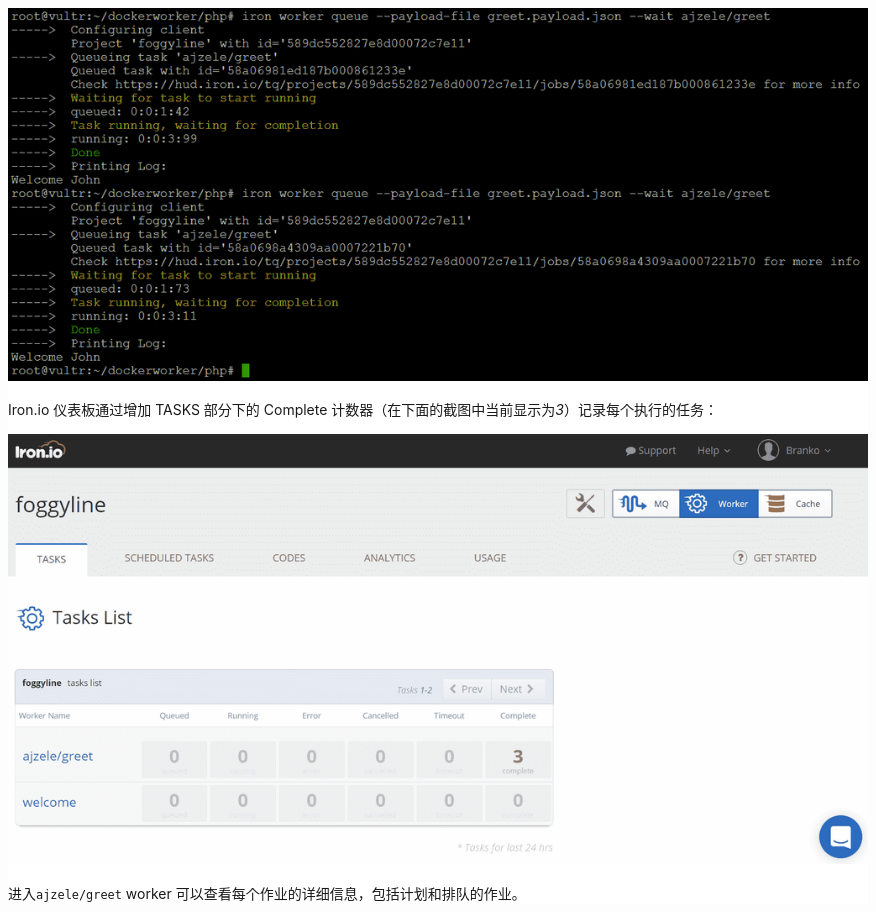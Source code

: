 ![](img/14d527b1-f84d-4879-9f90-b6e337065ab5.png)

Iron.io 仪表板通过增加 TASKS 部分下的 Complete 计数器（在下面的截图中当前显示为*3*）记录每个执行的任务：

![](img/1cc021bf-9195-40a4-95a2-0588d956d8bc.png)

进入`ajzele/greet` worker 可以查看每个作业的详细信息，包括计划和排队的作业。
